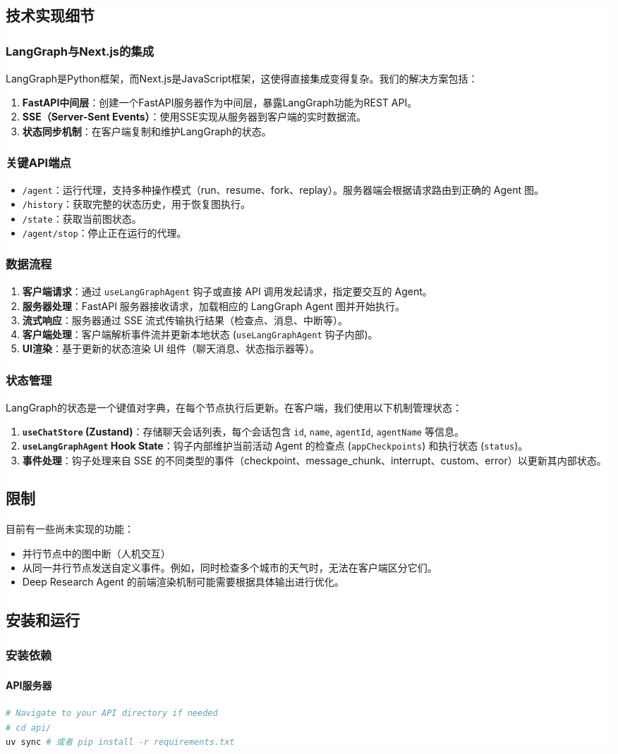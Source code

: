 ## 技术实现细节

### LangGraph与Next.js的集成

LangGraph是Python框架，而Next.js是JavaScript框架，这使得直接集成变得复杂。我们的解决方案包括：

1.  **FastAPI中间层**：创建一个FastAPI服务器作为中间层，暴露LangGraph功能为REST API。
2.  **SSE（Server-Sent Events）**：使用SSE实现从服务器到客户端的实时数据流。
3.  **状态同步机制**：在客户端复制和维护LangGraph的状态。

### 关键API端点

-   `/agent`：运行代理，支持多种操作模式（run、resume、fork、replay）。服务器端会根据请求路由到正确的 Agent 图。
-   `/history`：获取完整的状态历史，用于恢复图执行。
-   `/state`：获取当前图状态。
-   `/agent/stop`：停止正在运行的代理。

### 数据流程

1.  **客户端请求**：通过 `useLangGraphAgent` 钩子或直接 API 调用发起请求，指定要交互的 Agent。
2.  **服务器处理**：FastAPI 服务器接收请求，加载相应的 LangGraph Agent 图并开始执行。
3.  **流式响应**：服务器通过 SSE 流式传输执行结果（检查点、消息、中断等）。
4.  **客户端处理**：客户端解析事件流并更新本地状态 (`useLangGraphAgent` 钩子内部)。
5.  **UI渲染**：基于更新的状态渲染 UI 组件（聊天消息、状态指示器等）。

### 状态管理

LangGraph的状态是一个键值对字典，在每个节点执行后更新。在客户端，我们使用以下机制管理状态：

1.  **`useChatStore` (Zustand)**：存储聊天会话列表，每个会话包含 `id`, `name`, `agentId`, `agentName` 等信息。
2.  **`useLangGraphAgent` Hook State**：钩子内部维护当前活动 Agent 的检查点 (`appCheckpoints`) 和执行状态 (`status`)。
3.  **事件处理**：钩子处理来自 SSE 的不同类型的事件（checkpoint、message_chunk、interrupt、custom、error）以更新其内部状态。

## 限制

目前有一些尚未实现的功能：

-   并行节点中的图中断（人机交互）
-   从同一并行节点发送自定义事件。例如，同时检查多个城市的天气时，无法在客户端区分它们。
-   Deep Research Agent 的前端渲染机制可能需要根据具体输出进行优化。

## 安装和运行

### 安装依赖

#### API服务器

```bash
# Navigate to your API directory if needed
# cd api/
uv sync # 或者 pip install -r requirements.txt
```
